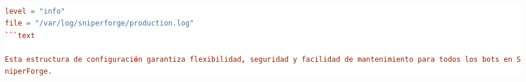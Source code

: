 ```toml
level = "info"
file = "/var/log/sniperforge/production.log"
```text

Esta estructura de configuración garantiza flexibilidad, seguridad y facilidad de mantenimiento para todos los bots en SniperForge.

